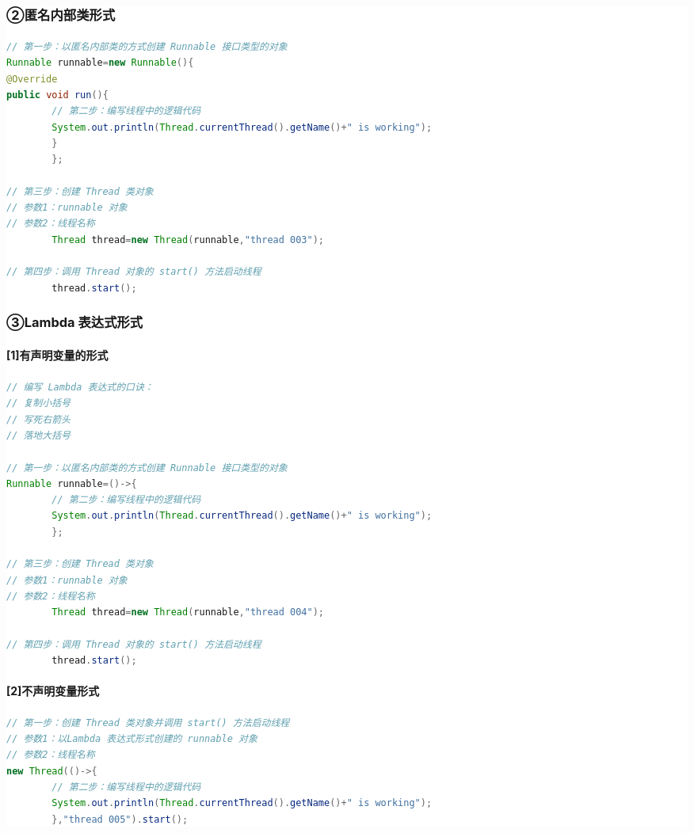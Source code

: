 
### ②匿名内部类形式

```Java
// 第一步：以匿名内部类的方式创建 Runnable 接口类型的对象
Runnable runnable=new Runnable(){
@Override
public void run(){
        // 第二步：编写线程中的逻辑代码
        System.out.println(Thread.currentThread().getName()+" is working");
        }
        };

// 第三步：创建 Thread 类对象
// 参数1：runnable 对象
// 参数2：线程名称
        Thread thread=new Thread(runnable,"thread 003");

// 第四步：调用 Thread 对象的 start() 方法启动线程
        thread.start();
```



### ③Lambda 表达式形式

#### [1]有声明变量的形式

```Java
// 编写 Lambda 表达式的口诀：
// 复制小括号
// 写死右箭头
// 落地大括号

// 第一步：以匿名内部类的方式创建 Runnable 接口类型的对象
Runnable runnable=()->{
        // 第二步：编写线程中的逻辑代码
        System.out.println(Thread.currentThread().getName()+" is working");
        };

// 第三步：创建 Thread 类对象
// 参数1：runnable 对象
// 参数2：线程名称
        Thread thread=new Thread(runnable,"thread 004");

// 第四步：调用 Thread 对象的 start() 方法启动线程
        thread.start();
```



#### [2]不声明变量形式

```Java
// 第一步：创建 Thread 类对象并调用 start() 方法启动线程
// 参数1：以Lambda 表达式形式创建的 runnable 对象
// 参数2：线程名称
new Thread(()->{
        // 第二步：编写线程中的逻辑代码
        System.out.println(Thread.currentThread().getName()+" is working");
        },"thread 005").start();
```

